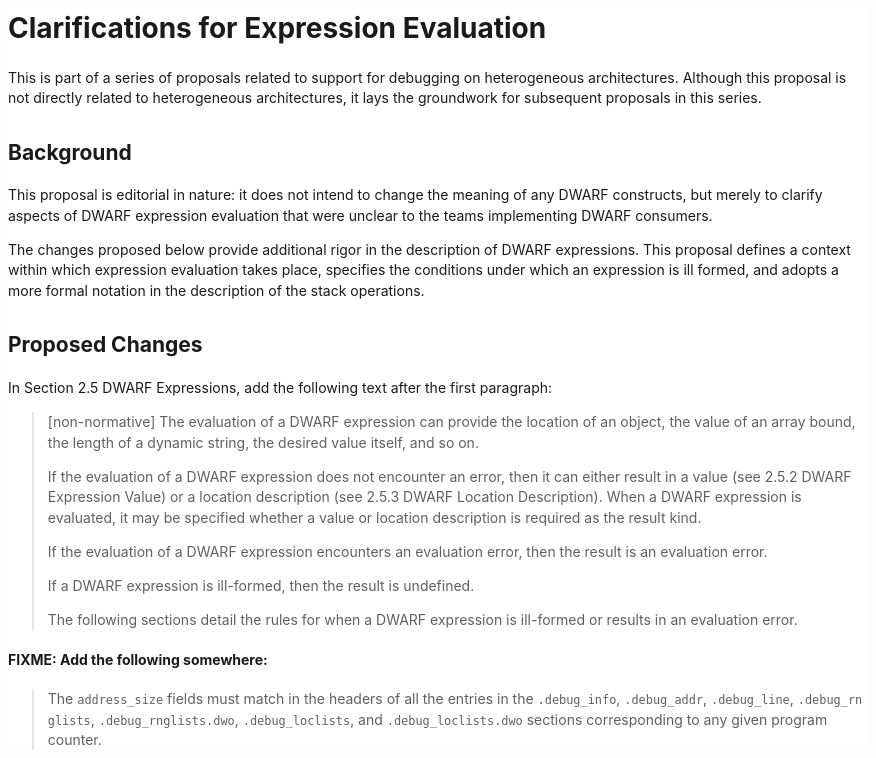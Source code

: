 # Clarifications for Expression Evaluation

This is part of a series of proposals related to support for debugging
on heterogeneous architectures. Although this proposal is not directly
related to heterogeneous architectures, it lays the groundwork for
subsequent proposals in this series.


## Background

This proposal is editorial in nature: it does not intend to change the
meaning of any DWARF constructs, but merely to clarify aspects of
DWARF expression evaluation that were unclear to the teams implementing
DWARF consumers.

The changes proposed below provide additional rigor in the description
of DWARF expressions. This proposal defines a context within which
expression evaluation takes place, specifies the conditions under
which an expression is ill formed, and adopts a more formal notation
in the description of the stack operations.


## Proposed Changes

In Section 2.5 DWARF Expressions, add the following text after the first
paragraph:

> [non-normative] The evaluation of a DWARF expression can provide the
> location of an object, the value of an array bound, the length of a
> dynamic string, the desired value itself, and so on.
>
> If the evaluation of a DWARF expression does not encounter an error,
> then it can either result in a value (see 2.5.2 DWARF Expression
> Value) or a location description (see 2.5.3 DWARF Location
> Description). When a DWARF expression is evaluated, it may be
> specified whether a value or location description is required as the
> result kind.
>
> If the evaluation of a DWARF expression encounters an evaluation
> error, then the result is an evaluation error.
>
> If a DWARF expression is ill-formed, then the result is undefined.
>
> The following sections detail the rules for when a DWARF expression
> is ill-formed or results in an evaluation error.

#### FIXME: Add the following somewhere:

> The `address_size` fields must match in the headers of all the entries
> in the `.debug_info`, `.debug_addr`, `.debug_line`, `.debug_rnglists`,
> `.debug_rnglists.dwo`, `.debug_loclists`, and `.debug_loclists.dwo`
> sections corresponding to any given program counter.
